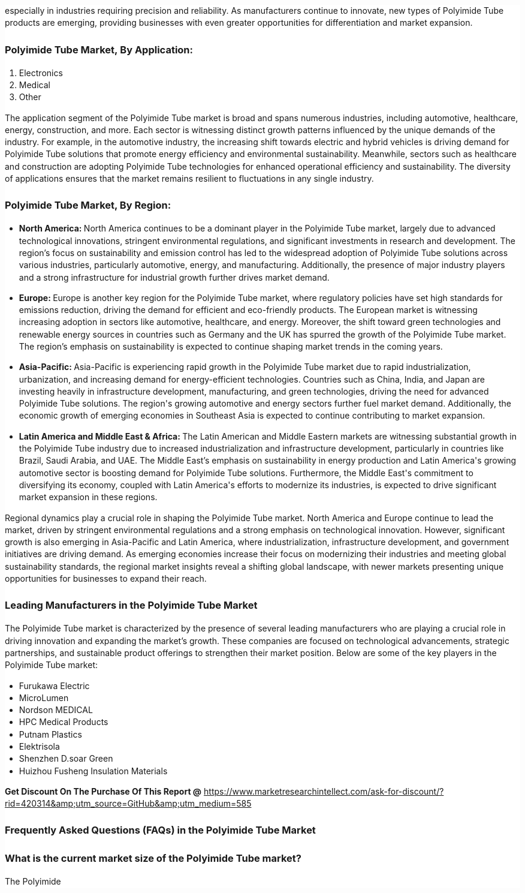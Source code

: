 especially in industries requiring precision and reliability. As manufacturers continue to innovate, new types of Polyimide Tube products are emerging, providing businesses with even greater opportunities for differentiation and market expansion.</p><h3>Polyimide Tube Market,&nbsp;By Application:</h3><ol><li>Electronics<li> Medical<li> Other</li></ol><p>The application segment of the Polyimide Tube market is broad and spans numerous industries, including automotive, healthcare, energy, construction, and more. Each sector is witnessing distinct growth patterns influenced by the unique demands of the industry. For example, in the automotive industry, the increasing shift towards electric and hybrid vehicles is driving demand for Polyimide Tube solutions that promote energy efficiency and environmental sustainability. Meanwhile, sectors such as healthcare and construction are adopting Polyimide Tube technologies for enhanced operational efficiency and sustainability. The diversity of applications ensures that the market remains resilient to fluctuations in any single industry.</p><h3>Polyimide Tube Market, By Region:</h3><ul><li><p><strong>North America:&nbsp;</strong>North America continues to be a dominant player in the Polyimide Tube market, largely due to advanced technological innovations, stringent environmental regulations, and significant investments in research and development. The region&rsquo;s focus on sustainability and emission control has led to the widespread adoption of Polyimide Tube solutions across various industries, particularly automotive, energy, and manufacturing. Additionally, the presence of major industry players and a strong infrastructure for industrial growth further drives market demand.</p></li><li><p><strong><strong>Europe:&nbsp;</strong></strong>Europe is another key region for the Polyimide Tube market, where regulatory policies have set high standards for emissions reduction, driving the demand for efficient and eco-friendly products. The European market is witnessing increasing adoption in sectors like automotive, healthcare, and energy. Moreover, the shift toward green technologies and renewable energy sources in countries such as Germany and the UK has spurred the growth of the Polyimide Tube market. The region&rsquo;s emphasis on sustainability is expected to continue shaping market trends in the coming years.</p></li><li><p><strong><strong>Asia-Pacific:&nbsp;</strong></strong>Asia-Pacific is experiencing rapid growth in the Polyimide Tube market due to rapid industrialization, urbanization, and increasing demand for energy-efficient technologies. Countries such as China, India, and Japan are investing heavily in infrastructure development, manufacturing, and green technologies, driving the need for advanced Polyimide Tube solutions. The region's growing automotive and energy sectors further fuel market demand. Additionally, the economic growth of emerging economies in Southeast Asia is expected to continue contributing to market expansion.</p></li><li><p><strong><strong>Latin America and Middle East &amp; Africa:&nbsp;</strong></strong>The Latin American and Middle Eastern markets are witnessing substantial growth in the Polyimide Tube industry due to increased industrialization and infrastructure development, particularly in countries like Brazil, Saudi Arabia, and UAE. The Middle East&rsquo;s emphasis on sustainability in energy production and Latin America's growing automotive sector is boosting demand for Polyimide Tube solutions. Furthermore, the Middle East's commitment to diversifying its economy, coupled with Latin America's efforts to modernize its industries, is expected to drive significant market expansion in these regions.</p></li></ul><p>Regional dynamics play a crucial role in shaping the Polyimide Tube market. North America and Europe continue to lead the market, driven by stringent environmental regulations and a strong emphasis on technological innovation. However, significant growth is also emerging in Asia-Pacific and Latin America, where industrialization, infrastructure development, and government initiatives are driving demand. As emerging economies increase their focus on modernizing their industries and meeting global sustainability standards, the regional market insights reveal a shifting global landscape, with newer markets presenting unique opportunities for businesses to expand their reach.</p><h3><strong>Leading Manufacturers in the Polyimide Tube Market</strong></h3><p>The Polyimide Tube market is characterized by the presence of several leading manufacturers who are playing a crucial role in driving innovation and expanding the market&rsquo;s growth. These companies are focused on technological advancements, strategic partnerships, and sustainable product offerings to strengthen their market position. Below are some of the key players in the Polyimide Tube market:</p></div><div class="article-main__content" data-test-id="publishing-text-block"><ul><li><span class="">Furukawa Electric<li> MicroLumen<li> Nordson MEDICAL<li> HPC Medical Products<li> Putnam Plastics<li> Elektrisola<li> Shenzhen D.soar Green<li> Huizhou Fusheng Insulation Materials</span></li></ul></div><div class="article-main__content" data-test-id="publishing-text-block"><p><span class="font-[700]"><strong>Get Discount On The Purchase Of This Report @</strong> <a href="https://www.marketresearchintellect.com/ask-for-discount/?rid=420314&amp;utm_source=GitHub&amp;utm_medium=585" data-fr-linked="true">https://www.marketresearchintellect.com/ask-for-discount/?rid=420314&amp;utm_source=GitHub&amp;utm_medium=585</a></span></p></div><div class="article-main__content" data-test-id="publishing-text-block"><h3><strong>Frequently Asked Questions (FAQs) in the Polyimide Tube Market</strong></h3><h3><strong>What is the current market size of the Polyimide Tube market?</strong></h3><p>The Polyimide